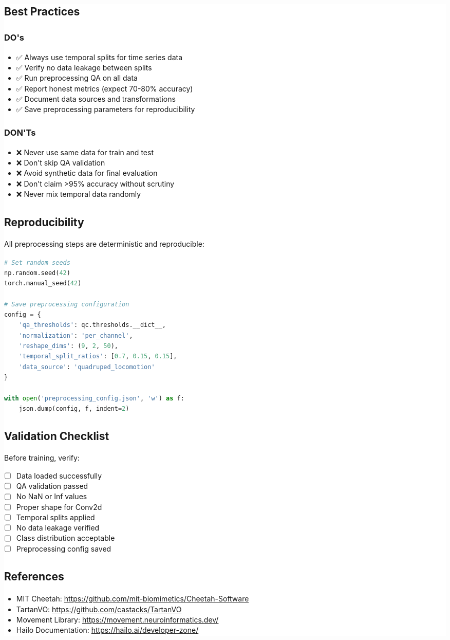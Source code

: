 ## Best Practices

### DO's
- ✅ Always use temporal splits for time series data
- ✅ Verify no data leakage between splits
- ✅ Run preprocessing QA on all data
- ✅ Report honest metrics (expect 70-80% accuracy)
- ✅ Document data sources and transformations
- ✅ Save preprocessing parameters for reproducibility

### DON'Ts
- ❌ Never use same data for train and test
- ❌ Don't skip QA validation
- ❌ Avoid synthetic data for final evaluation
- ❌ Don't claim >95% accuracy without scrutiny
- ❌ Never mix temporal data randomly

## Reproducibility

All preprocessing steps are deterministic and reproducible:

```python
# Set random seeds
np.random.seed(42)
torch.manual_seed(42)

# Save preprocessing configuration
config = {
    'qa_thresholds': qc.thresholds.__dict__,
    'normalization': 'per_channel',
    'reshape_dims': (9, 2, 50),
    'temporal_split_ratios': [0.7, 0.15, 0.15],
    'data_source': 'quadruped_locomotion'
}

with open('preprocessing_config.json', 'w') as f:
    json.dump(config, f, indent=2)
```

## Validation Checklist

Before training, verify:
- [ ] Data loaded successfully
- [ ] QA validation passed
- [ ] No NaN or Inf values
- [ ] Proper shape for Conv2d
- [ ] Temporal splits applied
- [ ] No data leakage verified
- [ ] Class distribution acceptable
- [ ] Preprocessing config saved

## References

- MIT Cheetah: https://github.com/mit-biomimetics/Cheetah-Software
- TartanVO: https://github.com/castacks/TartanVO
- Movement Library: https://movement.neuroinformatics.dev/
- Hailo Documentation: https://hailo.ai/developer-zone/